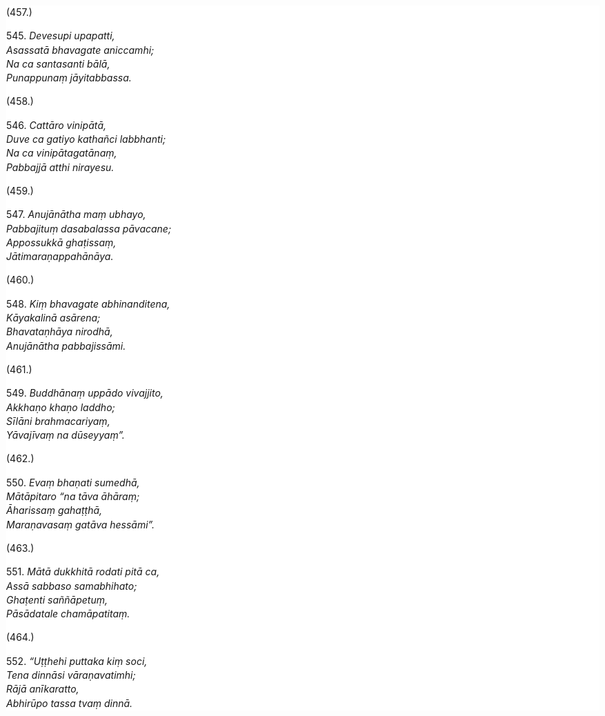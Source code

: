 
(457.)

545\. _Devesupi upapatti,_  
_Asassatā bhavagate aniccamhi;_  
_Na ca santasanti bālā,_  
_Punappunaṃ jāyitabbassa._  


(458.)

546\. _Cattāro vinipātā,_  
_Duve ca gatiyo kathañci labbhanti;_  
_Na ca vinipātagatānaṃ,_  
_Pabbajjā atthi nirayesu._  


(459.)

547\. _Anujānātha maṃ ubhayo,_  
_Pabbajituṃ dasabalassa pāvacane;_  
_Appossukkā ghaṭissaṃ,_  
_Jātimaraṇappahānāya._  


(460.)

548\. _Kiṃ bhavagate abhinanditena,_  
_Kāyakalinā asārena;_  
_Bhavataṇhāya nirodhā,_  
_Anujānātha pabbajissāmi._  


(461.)

549\. _Buddhānaṃ uppādo vivajjito,_  
_Akkhaṇo khaṇo laddho;_  
_Sīlāni brahmacariyaṃ,_  
_Yāvajīvaṃ na dūseyyaṃ”._  


(462.)

550\. _Evaṃ bhaṇati sumedhā,_  
_Mātāpitaro “na tāva āhāraṃ;_  
_Āharissaṃ gahaṭṭhā,_  
_Maraṇavasaṃ gatāva hessāmi”._  


(463.)

551\. _Mātā dukkhitā rodati pitā ca,_  
_Assā sabbaso samabhihato;_  
_Ghaṭenti saññāpetuṃ,_  
_Pāsādatale chamāpatitaṃ._  


(464.)

552\. _“Uṭṭhehi puttaka kiṃ soci,_  
_Tena dinnāsi vāraṇavatimhi;_  
_Rājā anīkaratto,_  
_Abhirūpo tassa tvaṃ dinnā._  
